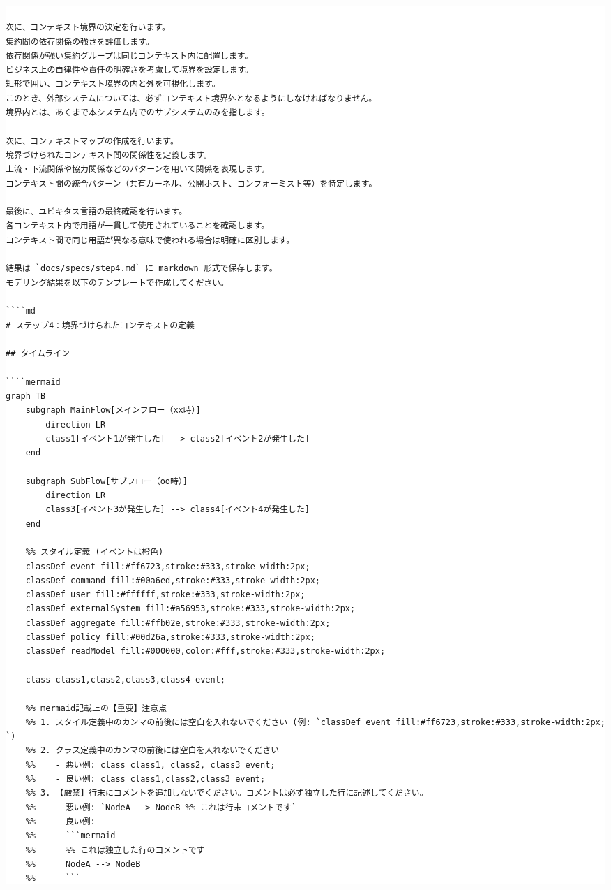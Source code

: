 ````

次に、コンテキスト境界の決定を行います。
集約間の依存関係の強さを評価します。
依存関係が強い集約グループは同じコンテキスト内に配置します。
ビジネス上の自律性や責任の明確さを考慮して境界を設定します。
矩形で囲い、コンテキスト境界の内と外を可視化します。
このとき、外部システムについては、必ずコンテキスト境界外となるようにしなければなりません。
境界内とは、あくまで本システム内でのサブシステムのみを指します。

次に、コンテキストマップの作成を行います。
境界づけられたコンテキスト間の関係性を定義します。
上流・下流関係や協力関係などのパターンを用いて関係を表現します。
コンテキスト間の統合パターン（共有カーネル、公開ホスト、コンフォーミスト等）を特定します。

最後に、ユビキタス言語の最終確認を行います。
各コンテキスト内で用語が一貫して使用されていることを確認します。
コンテキスト間で同じ用語が異なる意味で使われる場合は明確に区別します。

結果は `docs/specs/step4.md` に markdown 形式で保存します。
モデリング結果を以下のテンプレートで作成してください。

````md
# ステップ4：境界づけられたコンテキストの定義

## タイムライン

````mermaid
graph TB
    subgraph MainFlow[メインフロー（xx時）]
        direction LR
        class1[イベント1が発生した] --> class2[イベント2が発生した]
    end

    subgraph SubFlow[サブフロー（oo時）]
        direction LR
        class3[イベント3が発生した] --> class4[イベント4が発生した]
    end

    %% スタイル定義 (イベントは橙色)
    classDef event fill:#ff6723,stroke:#333,stroke-width:2px;
    classDef command fill:#00a6ed,stroke:#333,stroke-width:2px;
    classDef user fill:#ffffff,stroke:#333,stroke-width:2px;
    classDef externalSystem fill:#a56953,stroke:#333,stroke-width:2px;
    classDef aggregate fill:#ffb02e,stroke:#333,stroke-width:2px;
    classDef policy fill:#00d26a,stroke:#333,stroke-width:2px;
    classDef readModel fill:#000000,color:#fff,stroke:#333,stroke-width:2px;

    class class1,class2,class3,class4 event;

    %% mermaid記載上の【重要】注意点
    %% 1. スタイル定義中のカンマの前後には空白を入れないでください (例: `classDef event fill:#ff6723,stroke:#333,stroke-width:2px;`)
    %% 2. クラス定義中のカンマの前後には空白を入れないでください
    %%    - 悪い例: class class1, class2, class3 event;
    %%    - 良い例: class class1,class2,class3 event;
    %% 3. 【厳禁】行末にコメントを追加しないでください。コメントは必ず独立した行に記述してください。
    %%    - 悪い例: `NodeA --> NodeB %% これは行末コメントです`
    %%    - 良い例:
    %%      ```mermaid
    %%      %% これは独立した行のコメントです
    %%      NodeA --> NodeB
    %%      ```
````
